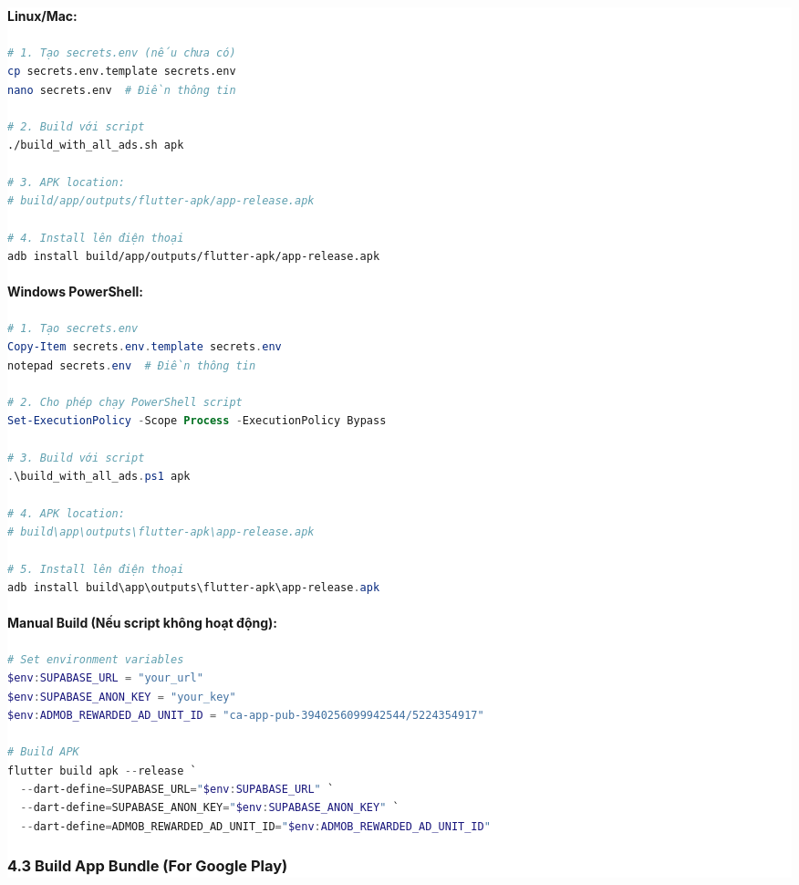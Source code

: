 #### **Linux/Mac:**

```bash
# 1. Tạo secrets.env (nếu chưa có)
cp secrets.env.template secrets.env
nano secrets.env  # Điền thông tin

# 2. Build với script
./build_with_all_ads.sh apk

# 3. APK location:
# build/app/outputs/flutter-apk/app-release.apk

# 4. Install lên điện thoại
adb install build/app/outputs/flutter-apk/app-release.apk
```

#### **Windows PowerShell:**

```powershell
# 1. Tạo secrets.env
Copy-Item secrets.env.template secrets.env
notepad secrets.env  # Điền thông tin

# 2. Cho phép chạy PowerShell script
Set-ExecutionPolicy -Scope Process -ExecutionPolicy Bypass

# 3. Build với script
.\build_with_all_ads.ps1 apk

# 4. APK location:
# build\app\outputs\flutter-apk\app-release.apk

# 5. Install lên điện thoại
adb install build\app\outputs\flutter-apk\app-release.apk
```

#### **Manual Build (Nếu script không hoạt động):**

```powershell
# Set environment variables
$env:SUPABASE_URL = "your_url"
$env:SUPABASE_ANON_KEY = "your_key"
$env:ADMOB_REWARDED_AD_UNIT_ID = "ca-app-pub-3940256099942544/5224354917"

# Build APK
flutter build apk --release `
  --dart-define=SUPABASE_URL="$env:SUPABASE_URL" `
  --dart-define=SUPABASE_ANON_KEY="$env:SUPABASE_ANON_KEY" `
  --dart-define=ADMOB_REWARDED_AD_UNIT_ID="$env:ADMOB_REWARDED_AD_UNIT_ID"
```

### 4.3 Build App Bundle (For Google Play)
